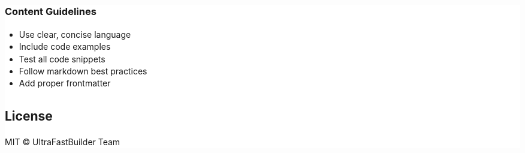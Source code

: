 ### Content Guidelines

- Use clear, concise language
- Include code examples
- Test all code snippets
- Follow markdown best practices
- Add proper frontmatter

## License

MIT © UltraFastBuilder Team
